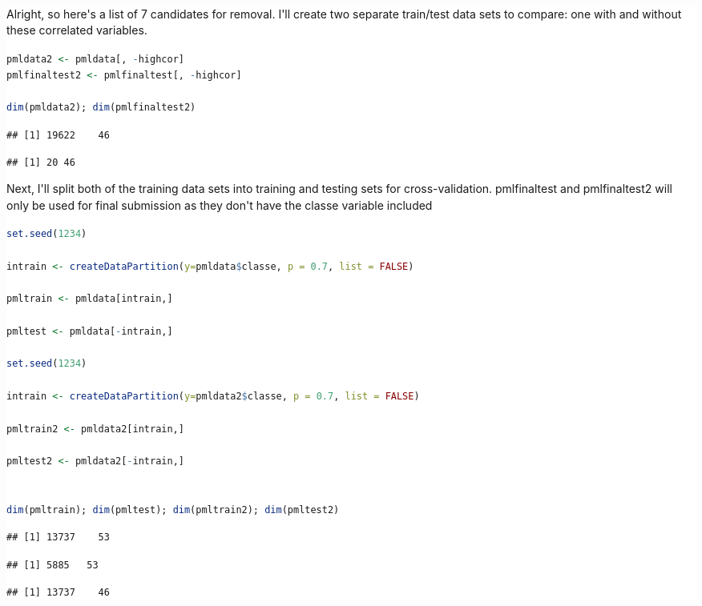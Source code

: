 Alright, so here's a list of 7 candidates for removal. I'll create two separate train/test data sets to compare: one with and without these correlated variables.



```r
pmldata2 <- pmldata[, -highcor]
pmlfinaltest2 <- pmlfinaltest[, -highcor]

dim(pmldata2); dim(pmlfinaltest2)
```

```
## [1] 19622    46
```

```
## [1] 20 46
```



Next, I'll split both of the training data sets into training and testing sets for cross-validation. pmlfinaltest and pmlfinaltest2 will only be used for final submission as they don't have the classe variable included


```r
set.seed(1234)

intrain <- createDataPartition(y=pmldata$classe, p = 0.7, list = FALSE)

pmltrain <- pmldata[intrain,]

pmltest <- pmldata[-intrain,]

set.seed(1234)

intrain <- createDataPartition(y=pmldata2$classe, p = 0.7, list = FALSE)

pmltrain2 <- pmldata2[intrain,]

pmltest2 <- pmldata2[-intrain,]


dim(pmltrain); dim(pmltest); dim(pmltrain2); dim(pmltest2)
```

```
## [1] 13737    53
```

```
## [1] 5885   53
```

```
## [1] 13737    46
```
